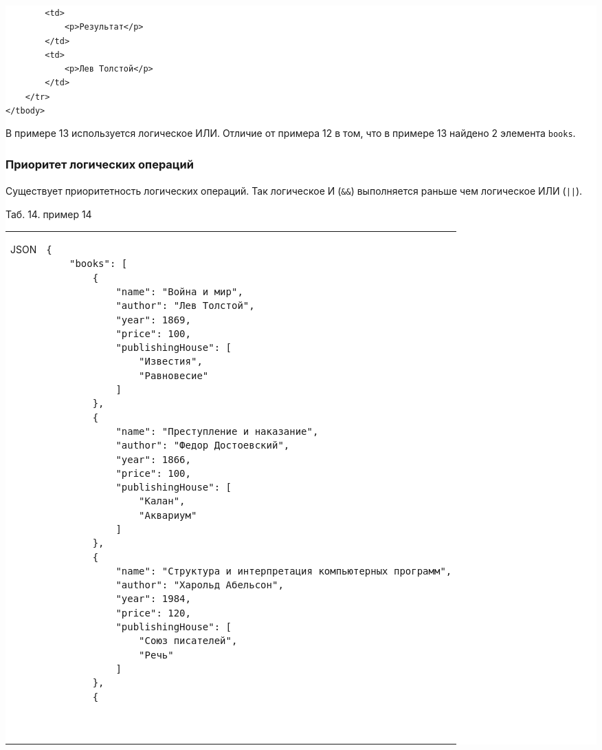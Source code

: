             <td>
                <p>Результат</p>
            </td>
            <td>
                <p>Лев Толстой</p>
            </td>
        </tr>
    </tbody>
</table>

В примере 13 используется логическое ИЛИ. Отличие от примера 12 в том, что в примере 13 найдено 2 элемента `books`.

### Приоритет логических операций

Существует приоритетность логических операций. Так логическое И (`&&`) выполняется раньше чем логическое ИЛИ (`||`).

Таб. 14. пример 14

<table>
    <colgroup>
        <col>
        <col>
    </colgroup>
    <tbody>
        <tr>
            <td>
                <p>JSON</p>
            </td>
            <td>
<pre>
{
    "books": [
        {
            "name": "Война и мир",
            "author": "Лев Толстой",
            "year": 1869,
            "price": 100,
            "publishingHouse": [
                "Известия",
                "Равновесие"
            ]
        },
        {
            "name": "Преступление и наказание",
            "author": "Федор Достоевский",
            "year": 1866,
            "price": 100,
            "publishingHouse": [
                "Калан",
                "Аквариум"
            ]
        },
        {
            "name": "Структура и интерпретация компьютерных программ",
            "author": "Харольд Абельсон",
            "year": 1984,
            "price": 120,
            "publishingHouse": [
                "Союз писателей",
                "Речь"
            ]
        },
        {